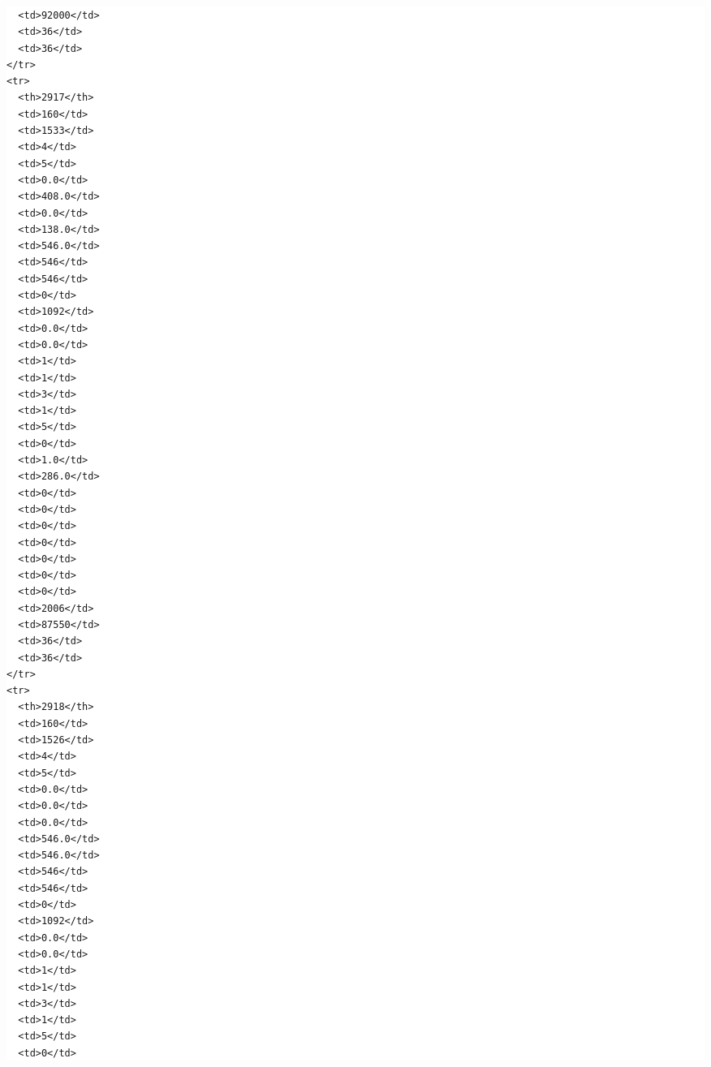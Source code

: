       <td>92000</td>
      <td>36</td>
      <td>36</td>
    </tr>
    <tr>
      <th>2917</th>
      <td>160</td>
      <td>1533</td>
      <td>4</td>
      <td>5</td>
      <td>0.0</td>
      <td>408.0</td>
      <td>0.0</td>
      <td>138.0</td>
      <td>546.0</td>
      <td>546</td>
      <td>546</td>
      <td>0</td>
      <td>1092</td>
      <td>0.0</td>
      <td>0.0</td>
      <td>1</td>
      <td>1</td>
      <td>3</td>
      <td>1</td>
      <td>5</td>
      <td>0</td>
      <td>1.0</td>
      <td>286.0</td>
      <td>0</td>
      <td>0</td>
      <td>0</td>
      <td>0</td>
      <td>0</td>
      <td>0</td>
      <td>0</td>
      <td>2006</td>
      <td>87550</td>
      <td>36</td>
      <td>36</td>
    </tr>
    <tr>
      <th>2918</th>
      <td>160</td>
      <td>1526</td>
      <td>4</td>
      <td>5</td>
      <td>0.0</td>
      <td>0.0</td>
      <td>0.0</td>
      <td>546.0</td>
      <td>546.0</td>
      <td>546</td>
      <td>546</td>
      <td>0</td>
      <td>1092</td>
      <td>0.0</td>
      <td>0.0</td>
      <td>1</td>
      <td>1</td>
      <td>3</td>
      <td>1</td>
      <td>5</td>
      <td>0</td>